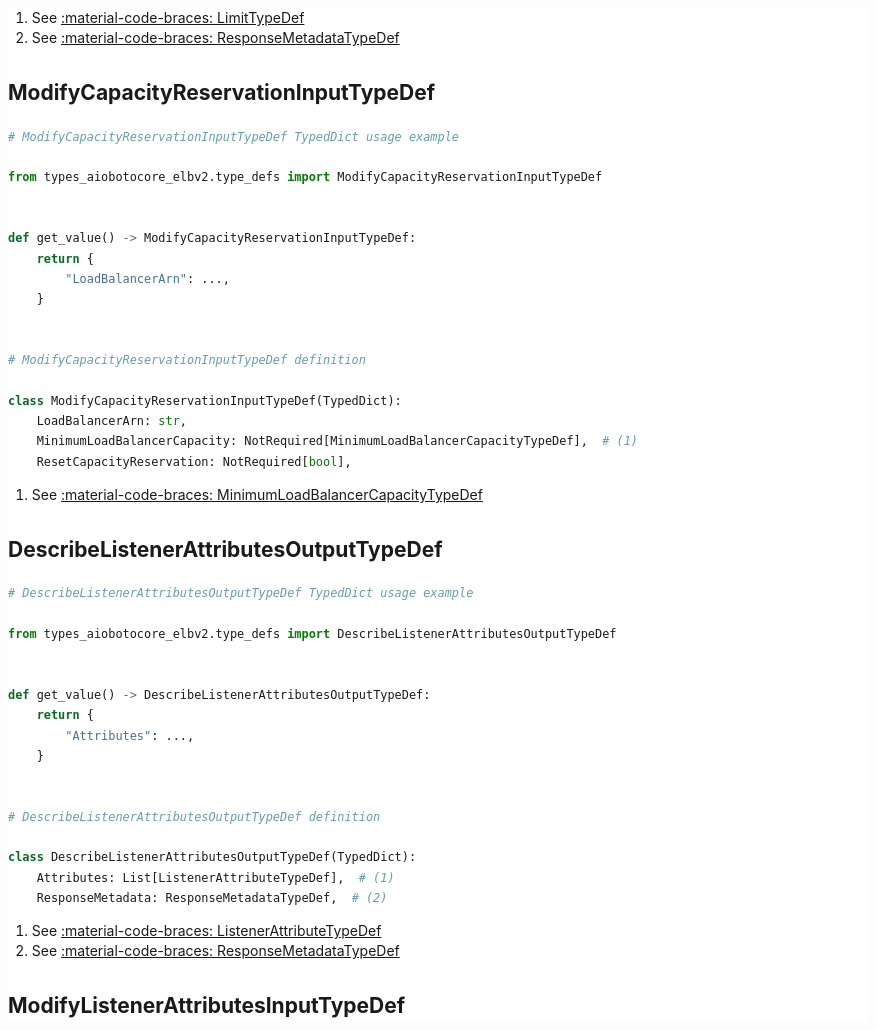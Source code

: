 1. See [:material-code-braces: LimitTypeDef](./type_defs.md#limittypedef) 
2. See [:material-code-braces: ResponseMetadataTypeDef](./type_defs.md#responsemetadatatypedef) 
## ModifyCapacityReservationInputTypeDef

```python
# ModifyCapacityReservationInputTypeDef TypedDict usage example

from types_aiobotocore_elbv2.type_defs import ModifyCapacityReservationInputTypeDef


def get_value() -> ModifyCapacityReservationInputTypeDef:
    return {
        "LoadBalancerArn": ...,
    }


# ModifyCapacityReservationInputTypeDef definition

class ModifyCapacityReservationInputTypeDef(TypedDict):
    LoadBalancerArn: str,
    MinimumLoadBalancerCapacity: NotRequired[MinimumLoadBalancerCapacityTypeDef],  # (1)
    ResetCapacityReservation: NotRequired[bool],
```

1. See [:material-code-braces: MinimumLoadBalancerCapacityTypeDef](./type_defs.md#minimumloadbalancercapacitytypedef) 
## DescribeListenerAttributesOutputTypeDef

```python
# DescribeListenerAttributesOutputTypeDef TypedDict usage example

from types_aiobotocore_elbv2.type_defs import DescribeListenerAttributesOutputTypeDef


def get_value() -> DescribeListenerAttributesOutputTypeDef:
    return {
        "Attributes": ...,
    }


# DescribeListenerAttributesOutputTypeDef definition

class DescribeListenerAttributesOutputTypeDef(TypedDict):
    Attributes: List[ListenerAttributeTypeDef],  # (1)
    ResponseMetadata: ResponseMetadataTypeDef,  # (2)
```

1. See [:material-code-braces: ListenerAttributeTypeDef](./type_defs.md#listenerattributetypedef) 
2. See [:material-code-braces: ResponseMetadataTypeDef](./type_defs.md#responsemetadatatypedef) 
## ModifyListenerAttributesInputTypeDef
